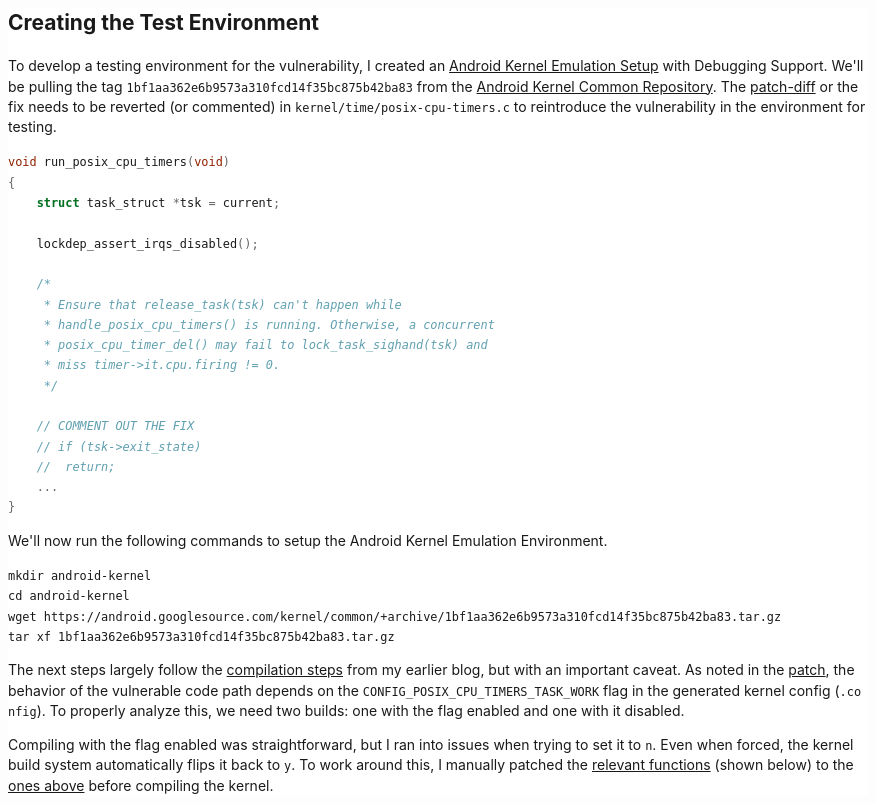 ## Creating the Test Environment

To develop a testing environment for the vulnerability, I created an [Android Kernel Emulation Setup](https://streypaws.github.io/posts/Android-Kernel-Build-Debugging/) with Debugging Support. We'll be pulling the tag `1bf1aa362e6b9573a310fcd14f35bc875b42ba83` from the [Android Kernel Common Repository](https://android.googlesource.com/kernel/common). The [patch-diff](https://android.googlesource.com/kernel/common/+/157f357d50b5038e5eaad0b2b438f923ac40afeb%5E%21/#F0) or the fix needs to be reverted (or commented) in `kernel/time/posix-cpu-timers.c` to reintroduce the vulnerability in the environment for testing.

```c
void run_posix_cpu_timers(void)
{
	struct task_struct *tsk = current;

	lockdep_assert_irqs_disabled();

	/*
	 * Ensure that release_task(tsk) can't happen while
	 * handle_posix_cpu_timers() is running. Otherwise, a concurrent
	 * posix_cpu_timer_del() may fail to lock_task_sighand(tsk) and
	 * miss timer->it.cpu.firing != 0.
	 */
	
	// COMMENT OUT THE FIX
	// if (tsk->exit_state)
	// 	return;
    ...
}
```

We'll now run the following commands to setup the Android Kernel Emulation Environment.

```shell
mkdir android-kernel
cd android-kernel
wget https://android.googlesource.com/kernel/common/+archive/1bf1aa362e6b9573a310fcd14f35bc875b42ba83.tar.gz
tar xf 1bf1aa362e6b9573a310fcd14f35bc875b42ba83.tar.gz
```

The next steps largely follow the [compilation steps](https://streypaws.github.io/posts/Android-Kernel-Build-Debugging/#obtain-and-compile-android-common-kernel-ack) from my earlier blog, but with an important caveat. As noted in the [patch](https://streypaws.github.io/posts/Race-Against-Time-in-the-Kernel-Clockwork/#patch-analysis), the behavior of the vulnerable code path depends on the `CONFIG_POSIX_CPU_TIMERS_TASK_WORK` flag in the generated kernel config (`.config`). To properly analyze this, we need two builds: one with the flag enabled and one with it disabled.

Compiling with the flag enabled was straightforward, but I ran into issues when trying to set it to `n`. Even when forced, the kernel build system automatically flips it back to `y`. To work around this, I manually patched the [relevant functions](https://github.com/Shreyas-Penkar/Android-Common-Kernel-Source-commit---1bf1aa362e6b9573a310fcd14f35bc875b42ba83/blob/main/kernel/time/posix-cpu-timers.c#L1296-L1326) (shown below) to the [ones above](https://github.com/Shreyas-Penkar/Android-Common-Kernel-Source-commit---1bf1aa362e6b9573a310fcd14f35bc875b42ba83/blob/main/kernel/time/posix-cpu-timers.c#L1164-L1295) before compiling the kernel.

